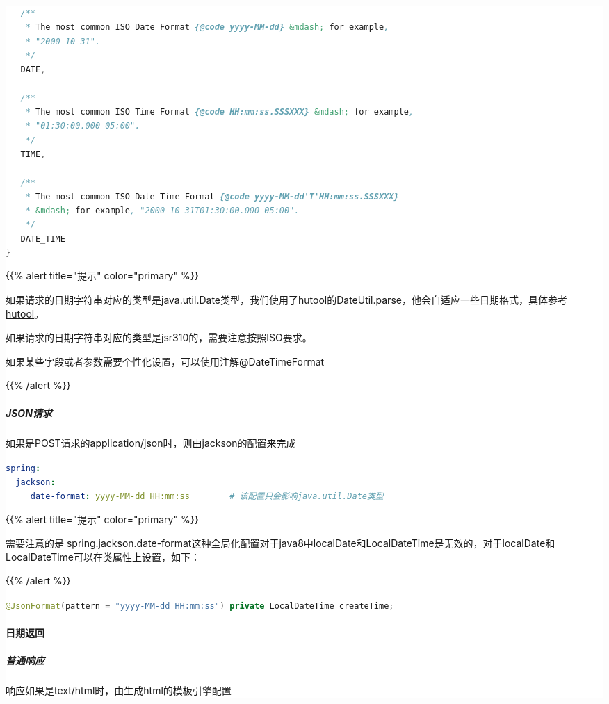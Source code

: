 ```java
   /**
    * The most common ISO Date Format {@code yyyy-MM-dd} &mdash; for example,
    * "2000-10-31".
    */
   DATE,

   /**
    * The most common ISO Time Format {@code HH:mm:ss.SSSXXX} &mdash; for example,
    * "01:30:00.000-05:00".
    */
   TIME,

   /**
    * The most common ISO Date Time Format {@code yyyy-MM-dd'T'HH:mm:ss.SSSXXX}
    * &mdash; for example, "2000-10-31T01:30:00.000-05:00".
    */
   DATE_TIME
}
```

{{% alert title="提示" color="primary" %}}

如果请求的日期字符串对应的类型是java.util.Date类型，我们使用了hutool的DateUtil.parse，他会自适应一些日期格式，具体参考[hutool](https://doc.hutool.cn/pages/DateUtil/#%E5%AD%97%E7%AC%A6%E4%B8%B2%E8%BD%AC%E6%97%A5%E6%9C%9F)。

如果请求的日期字符串对应的类型是jsr310的，需要注意按照ISO要求。

如果某些字段或者参数需要个性化设置，可以使用注解@DateTimeFormat

{{% /alert %}}

##### JSON请求

如果是POST请求的application/json时，则由jackson的配置来完成

```yaml
spring:
  jackson:
     date-format: yyyy-MM-dd HH:mm:ss        # 该配置只会影响java.util.Date类型
```

{{% alert title="提示" color="primary" %}}

需要注意的是 spring.jackson.date-format这种全局化配置对于java8中localDate和LocalDateTime是无效的，对于localDate和LocalDateTime可以在类属性上设置，如下：

{{% /alert %}}

```java
@JsonFormat(pattern = "yyyy-MM-dd HH:mm:ss") private LocalDateTime createTime;
```

#### 日期返回

##### 普通响应

响应如果是text/html时，由生成html的模板引擎配置
